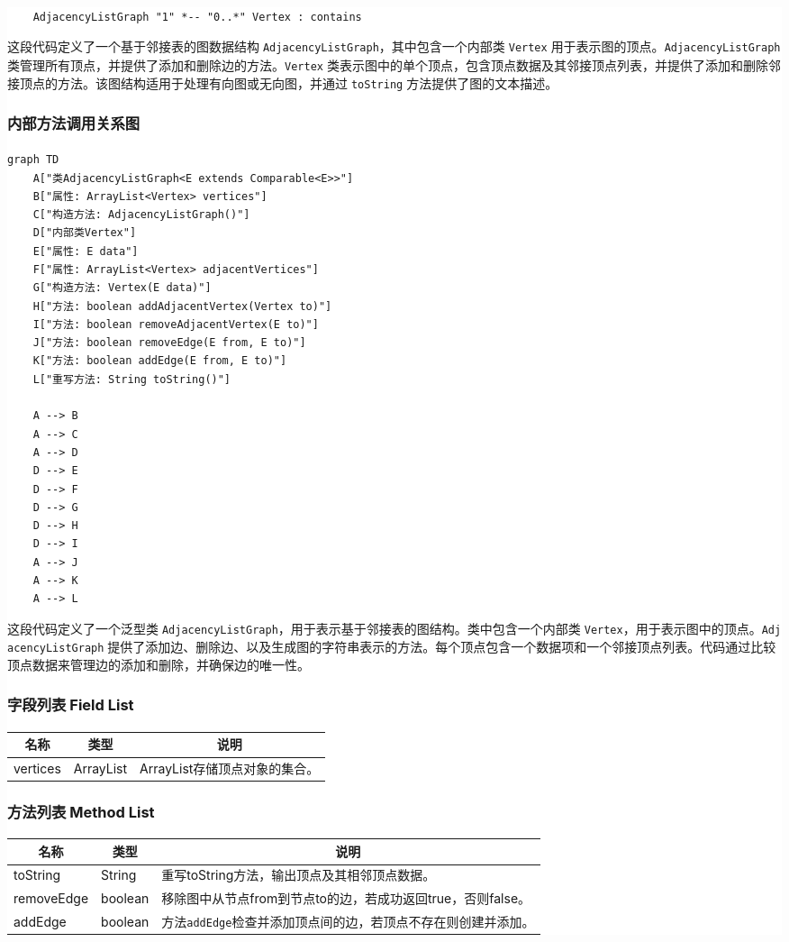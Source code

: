 ```mermaid
    AdjacencyListGraph "1" *-- "0..*" Vertex : contains
```

这段代码定义了一个基于邻接表的图数据结构 `AdjacencyListGraph`，其中包含一个内部类 `Vertex` 用于表示图的顶点。`AdjacencyListGraph` 类管理所有顶点，并提供了添加和删除边的方法。`Vertex` 类表示图中的单个顶点，包含顶点数据及其邻接顶点列表，并提供了添加和删除邻接顶点的方法。该图结构适用于处理有向图或无向图，并通过 `toString` 方法提供了图的文本描述。


### 内部方法调用关系图

```mermaid
graph TD
    A["类AdjacencyListGraph<E extends Comparable<E>>"]
    B["属性: ArrayList<Vertex> vertices"]
    C["构造方法: AdjacencyListGraph()"]
    D["内部类Vertex"]
    E["属性: E data"]
    F["属性: ArrayList<Vertex> adjacentVertices"]
    G["构造方法: Vertex(E data)"]
    H["方法: boolean addAdjacentVertex(Vertex to)"]
    I["方法: boolean removeAdjacentVertex(E to)"]
    J["方法: boolean removeEdge(E from, E to)"]
    K["方法: boolean addEdge(E from, E to)"]
    L["重写方法: String toString()"]

    A --> B
    A --> C
    A --> D
    D --> E
    D --> F
    D --> G
    D --> H
    D --> I
    A --> J
    A --> K
    A --> L
```

这段代码定义了一个泛型类 `AdjacencyListGraph`，用于表示基于邻接表的图结构。类中包含一个内部类 `Vertex`，用于表示图中的顶点。`AdjacencyListGraph` 提供了添加边、删除边、以及生成图的字符串表示的方法。每个顶点包含一个数据项和一个邻接顶点列表。代码通过比较顶点数据来管理边的添加和删除，并确保边的唯一性。

### 字段列表 Field List

| 名称  | 类型  | 说明 |
|-------|-------|------|
| vertices | ArrayList<Vertex> | ArrayList存储顶点对象的集合。 |

### 方法列表 Method List

| 名称  | 类型  | 说明 |
|-------|-------|------|
| toString | String | 重写toString方法，输出顶点及其相邻顶点数据。 |
| removeEdge | boolean | 移除图中从节点from到节点to的边，若成功返回true，否则false。 |
| addEdge | boolean | 方法`addEdge`检查并添加顶点间的边，若顶点不存在则创建并添加。 |
